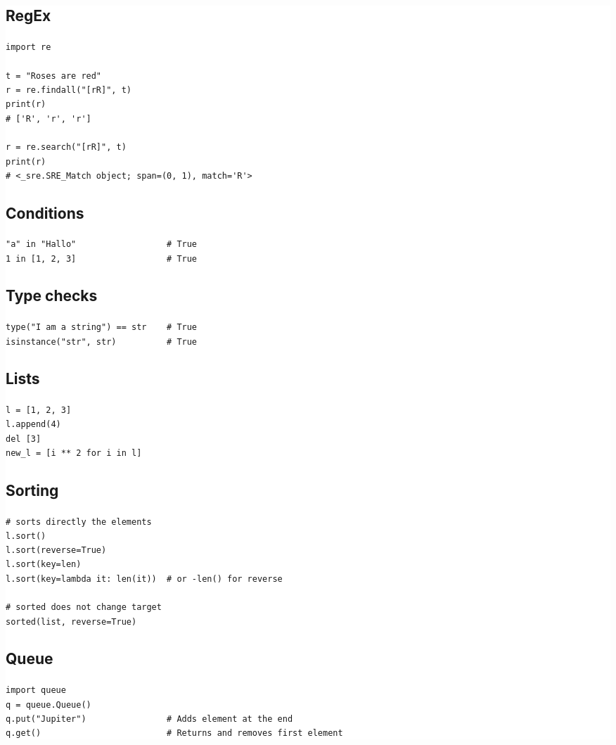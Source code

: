 ## RegEx
```
import re

t = "Roses are red"
r = re.findall("[rR]", t)
print(r) 
# ['R', 'r', 'r']

r = re.search("[rR]", t)
print(r)
# <_sre.SRE_Match object; span=(0, 1), match='R'>
```

## Conditions
```
"a" in "Hallo"                  # True
1 in [1, 2, 3]                  # True
```

## Type checks
```
type("I am a string") == str    # True
isinstance("str", str)          # True
```

## Lists
```
l = [1, 2, 3]
l.append(4)
del [3]
new_l = [i ** 2 for i in l]
```

## Sorting
```
# sorts directly the elements
l.sort()                        
l.sort(reverse=True)
l.sort(key=len)
l.sort(key=lambda it: len(it))  # or -len() for reverse

# sorted does not change target
sorted(list, reverse=True)
```

## Queue
```
import queue
q = queue.Queue()
q.put("Jupiter")                # Adds element at the end
q.get()                         # Returns and removes first element
```
